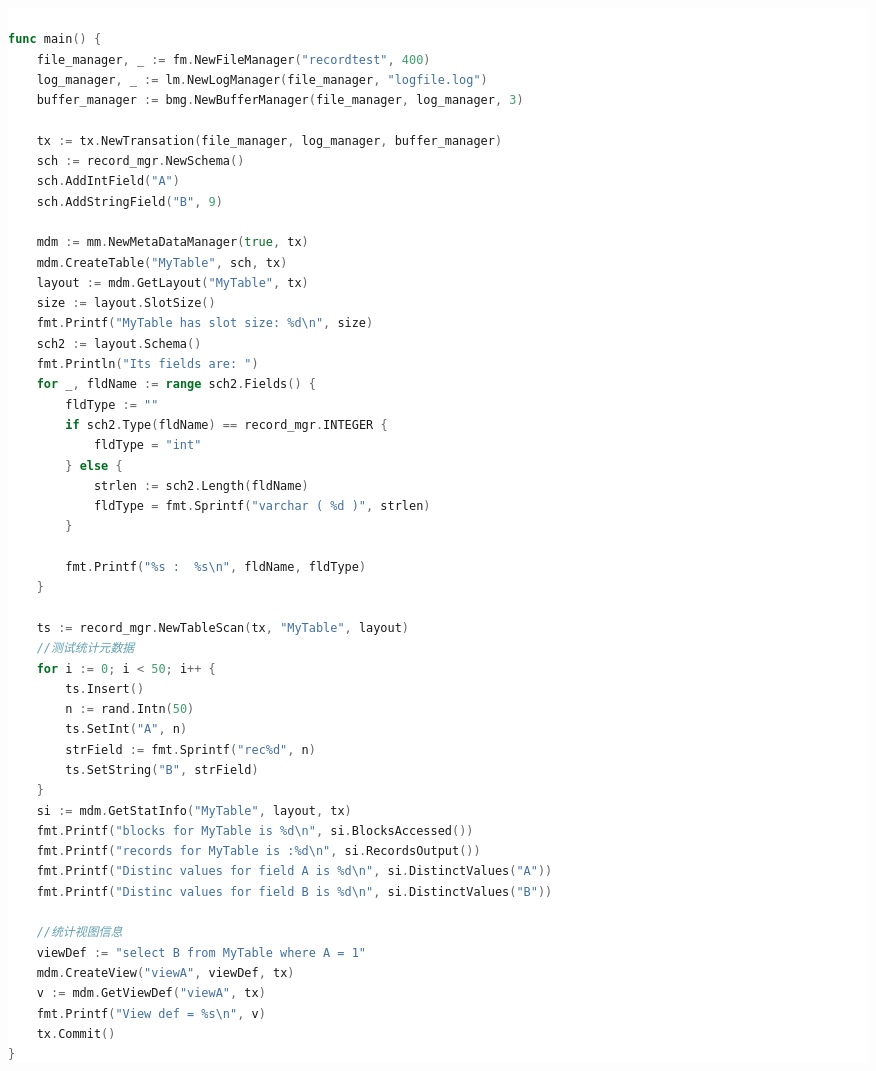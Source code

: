 ```go

func main() {
	file_manager, _ := fm.NewFileManager("recordtest", 400)
	log_manager, _ := lm.NewLogManager(file_manager, "logfile.log")
	buffer_manager := bmg.NewBufferManager(file_manager, log_manager, 3)

	tx := tx.NewTransation(file_manager, log_manager, buffer_manager)
	sch := record_mgr.NewSchema()
	sch.AddIntField("A")
	sch.AddStringField("B", 9)

	mdm := mm.NewMetaDataManager(true, tx)
	mdm.CreateTable("MyTable", sch, tx)
	layout := mdm.GetLayout("MyTable", tx)
	size := layout.SlotSize()
	fmt.Printf("MyTable has slot size: %d\n", size)
	sch2 := layout.Schema()
	fmt.Println("Its fields are: ")
	for _, fldName := range sch2.Fields() {
		fldType := ""
		if sch2.Type(fldName) == record_mgr.INTEGER {
			fldType = "int"
		} else {
			strlen := sch2.Length(fldName)
			fldType = fmt.Sprintf("varchar ( %d )", strlen)
		}

		fmt.Printf("%s :  %s\n", fldName, fldType)
	}

	ts := record_mgr.NewTableScan(tx, "MyTable", layout)
	//测试统计元数据
	for i := 0; i < 50; i++ {
		ts.Insert()
		n := rand.Intn(50)
		ts.SetInt("A", n)
		strField := fmt.Sprintf("rec%d", n)
		ts.SetString("B", strField)
	}
	si := mdm.GetStatInfo("MyTable", layout, tx)
	fmt.Printf("blocks for MyTable is %d\n", si.BlocksAccessed())
	fmt.Printf("records for MyTable is :%d\n", si.RecordsOutput())
	fmt.Printf("Distinc values for field A is %d\n", si.DistinctValues("A"))
	fmt.Printf("Distinc values for field B is %d\n", si.DistinctValues("B"))

	//统计视图信息
	viewDef := "select B from MyTable where A = 1"
	mdm.CreateView("viewA", viewDef, tx)
	v := mdm.GetViewDef("viewA", tx)
	fmt.Printf("View def = %s\n", v)
	tx.Commit()
}

```
